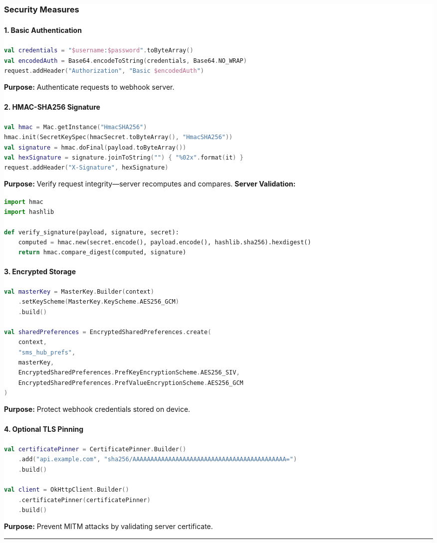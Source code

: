### Security Measures

#### 1. Basic Authentication
```kotlin
val credentials = "$username:$password".toByteArray()
val encodedAuth = Base64.encodeToString(credentials, Base64.NO_WRAP)
request.addHeader("Authorization", "Basic $encodedAuth")
```
**Purpose:** Authenticate requests to webhook server.

#### 2. HMAC-SHA256 Signature
```kotlin
val hmac = Mac.getInstance("HmacSHA256")
hmac.init(SecretKeySpec(hmacSecret.toByteArray(), "HmacSHA256"))
val signature = hmac.doFinal(payload.toByteArray())
val hexSignature = signature.joinToString("") { "%02x".format(it) }
request.addHeader("X-Signature", hexSignature)
```
**Purpose:** Verify request integrity—server recomputes and compares.
**Server Validation:**
```python
import hmac
import hashlib

def verify_signature(payload, signature, secret):
    computed = hmac.new(secret.encode(), payload.encode(), hashlib.sha256).hexdigest()
    return hmac.compare_digest(computed, signature)
```

#### 3. Encrypted Storage
```kotlin
val masterKey = MasterKey.Builder(context)
    .setKeyScheme(MasterKey.KeyScheme.AES256_GCM)
    .build()

val sharedPreferences = EncryptedSharedPreferences.create(
    context,
    "sms_hub_prefs",
    masterKey,
    EncryptedSharedPreferences.PrefKeyEncryptionScheme.AES256_SIV,
    EncryptedSharedPreferences.PrefValueEncryptionScheme.AES256_GCM
)
```
**Purpose:** Protect webhook credentials stored on device.

#### 4. Optional TLS Pinning
```kotlin
val certificatePinner = CertificatePinner.Builder()
    .add("api.example.com", "sha256/AAAAAAAAAAAAAAAAAAAAAAAAAAAAAAAAAAAAAAAAAAA=")
    .build()

val client = OkHttpClient.Builder()
    .certificatePinner(certificatePinner)
    .build()
```
**Purpose:** Prevent MITM attacks by validating server certificate.

---